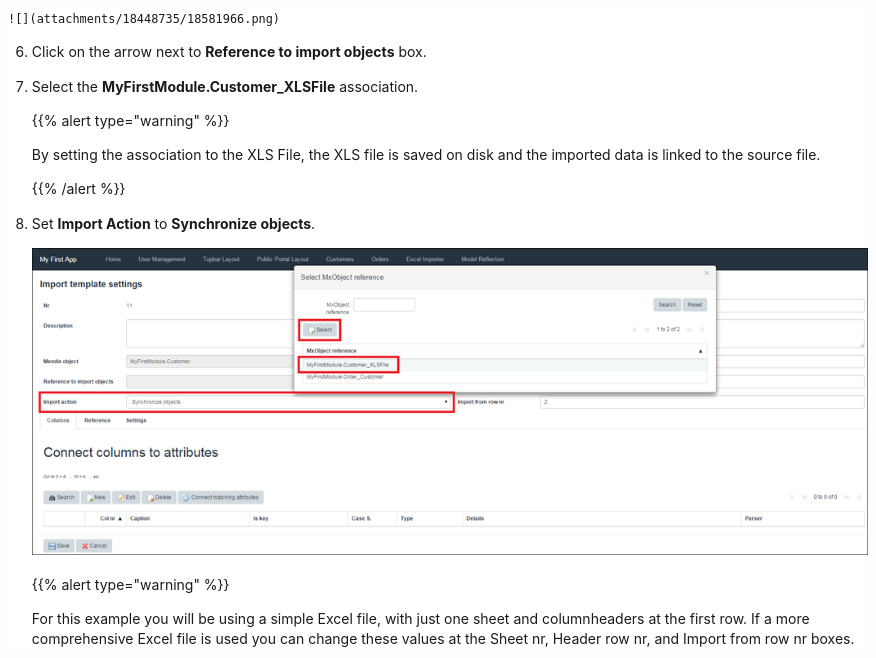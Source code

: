     ![](attachments/18448735/18581966.png)

6.  Click on the arrow next to **Reference to import objects** box.
7.  Select the **MyFirstModule.Customer_XLSFile** association.

    {{% alert type="warning" %}}

     By setting the association to the XLS File, the XLS file is saved on disk and the imported data is linked to the source file.

    {{% /alert %}}
8.  Set **Import Action** to **Synchronize objects**.
  
    ![](attachments/18448735/18581965.png)

    {{% alert type="warning" %}}

    For this example you will be using a simple Excel file, with just one sheet and columnheaders at the first row. If a more comprehensive Excel file is used you can change these values at the Sheet nr, Header row nr, and Import from row nr boxes.
